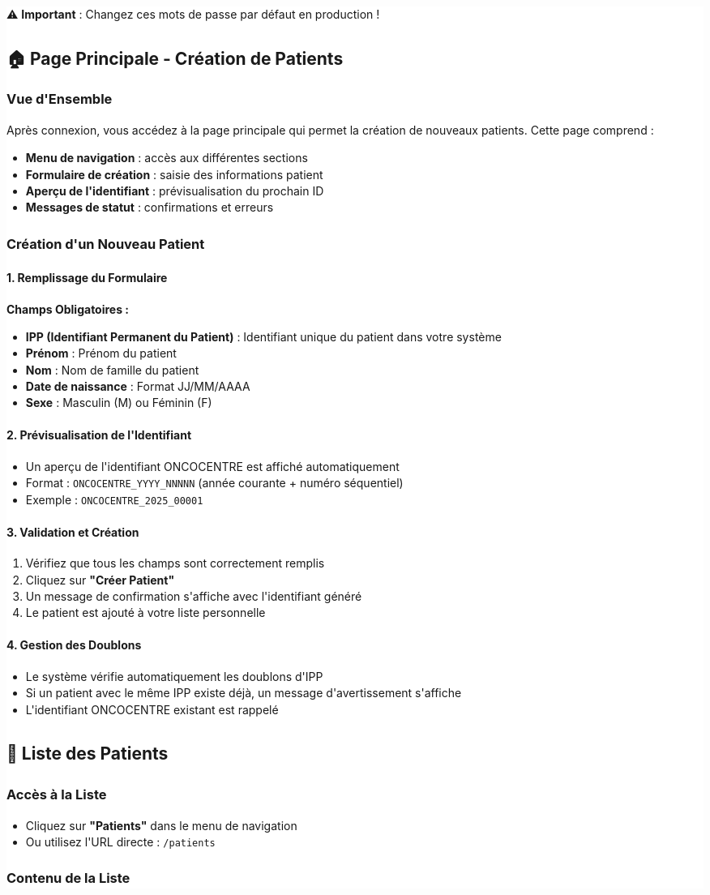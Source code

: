 ⚠️ **Important** : Changez ces mots de passe par défaut en production !

## 🏠 Page Principale - Création de Patients

### Vue d'Ensemble

Après connexion, vous accédez à la page principale qui permet la création de nouveaux patients. Cette page comprend :

- **Menu de navigation** : accès aux différentes sections
- **Formulaire de création** : saisie des informations patient
- **Aperçu de l'identifiant** : prévisualisation du prochain ID
- **Messages de statut** : confirmations et erreurs

### Création d'un Nouveau Patient

#### 1. Remplissage du Formulaire

**Champs Obligatoires :**
- **IPP (Identifiant Permanent du Patient)** : Identifiant unique du patient dans votre système
- **Prénom** : Prénom du patient
- **Nom** : Nom de famille du patient
- **Date de naissance** : Format JJ/MM/AAAA
- **Sexe** : Masculin (M) ou Féminin (F)

#### 2. Prévisualisation de l'Identifiant

- Un aperçu de l'identifiant ONCOCENTRE est affiché automatiquement
- Format : `ONCOCENTRE_YYYY_NNNNN` (année courante + numéro séquentiel)
- Exemple : `ONCOCENTRE_2025_00001`

#### 3. Validation et Création

1. Vérifiez que tous les champs sont correctement remplis
2. Cliquez sur **"Créer Patient"**
3. Un message de confirmation s'affiche avec l'identifiant généré
4. Le patient est ajouté à votre liste personnelle

#### 4. Gestion des Doublons

- Le système vérifie automatiquement les doublons d'IPP
- Si un patient avec le même IPP existe déjà, un message d'avertissement s'affiche
- L'identifiant ONCOCENTRE existant est rappelé

## 👥 Liste des Patients

### Accès à la Liste

- Cliquez sur **"Patients"** dans le menu de navigation
- Ou utilisez l'URL directe : `/patients`

### Contenu de la Liste
